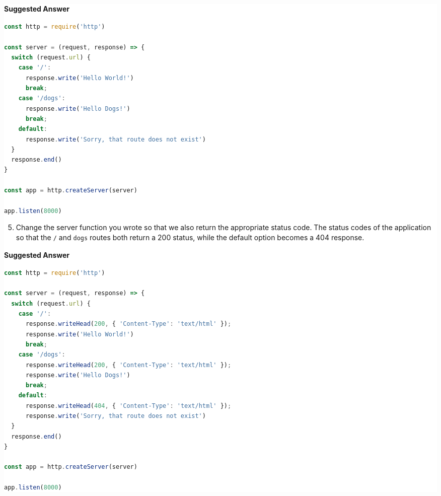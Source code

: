 **Suggested Answer**

```js
const http = require('http')

const server = (request, response) => {
  switch (request.url) {
    case '/':
      response.write('Hello World!')
      break;
    case '/dogs':
      response.write('Hello Dogs!')
      break;
    default:
      response.write('Sorry, that route does not exist')
  }
  response.end()
}

const app = http.createServer(server)

app.listen(8000)

```

5. Change the server function you wrote so that we also return the appropriate status code. The status codes of the application so that the `/` and `dogs` routes both return a 200 status, while the default option becomes a 404 response.

**Suggested Answer**

```js
const http = require('http')

const server = (request, response) => {
  switch (request.url) {
    case '/':
      response.writeHead(200, { 'Content-Type': 'text/html' });
      response.write('Hello World!')
      break;
    case '/dogs':
      response.writeHead(200, { 'Content-Type': 'text/html' });
      response.write('Hello Dogs!')
      break;
    default:
      response.writeHead(404, { 'Content-Type': 'text/html' });
      response.write('Sorry, that route does not exist')
  }
  response.end()
}

const app = http.createServer(server)

app.listen(8000)
```
